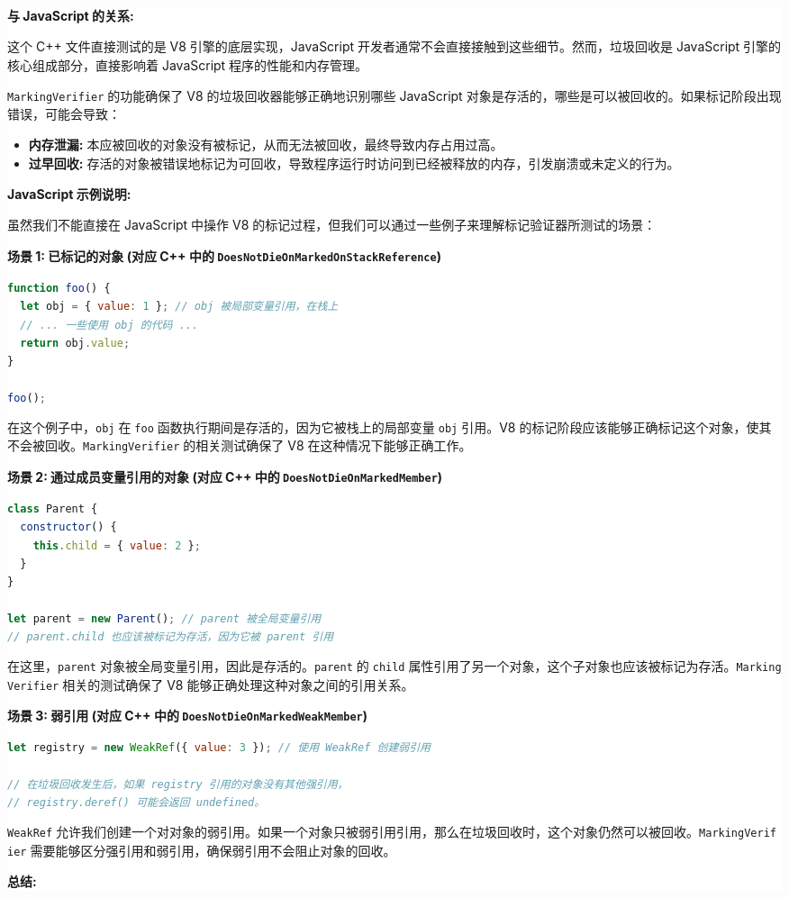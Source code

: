 **与 JavaScript 的关系:**

这个 C++ 文件直接测试的是 V8 引擎的底层实现，JavaScript 开发者通常不会直接接触到这些细节。然而，垃圾回收是 JavaScript 引擎的核心组成部分，直接影响着 JavaScript 程序的性能和内存管理。

`MarkingVerifier` 的功能确保了 V8 的垃圾回收器能够正确地识别哪些 JavaScript 对象是存活的，哪些是可以被回收的。如果标记阶段出现错误，可能会导致：

* **内存泄漏:** 本应被回收的对象没有被标记，从而无法被回收，最终导致内存占用过高。
* **过早回收:** 存活的对象被错误地标记为可回收，导致程序运行时访问到已经被释放的内存，引发崩溃或未定义的行为。

**JavaScript 示例说明:**

虽然我们不能直接在 JavaScript 中操作 V8 的标记过程，但我们可以通过一些例子来理解标记验证器所测试的场景：

**场景 1: 已标记的对象 (对应 C++ 中的 `DoesNotDieOnMarkedOnStackReference`)**

```javascript
function foo() {
  let obj = { value: 1 }; // obj 被局部变量引用，在栈上
  // ... 一些使用 obj 的代码 ...
  return obj.value;
}

foo();
```

在这个例子中，`obj` 在 `foo` 函数执行期间是存活的，因为它被栈上的局部变量 `obj` 引用。V8 的标记阶段应该能够正确标记这个对象，使其不会被回收。`MarkingVerifier` 的相关测试确保了 V8 在这种情况下能够正确工作。

**场景 2: 通过成员变量引用的对象 (对应 C++ 中的 `DoesNotDieOnMarkedMember`)**

```javascript
class Parent {
  constructor() {
    this.child = { value: 2 };
  }
}

let parent = new Parent(); // parent 被全局变量引用
// parent.child 也应该被标记为存活，因为它被 parent 引用
```

在这里，`parent` 对象被全局变量引用，因此是存活的。`parent` 的 `child` 属性引用了另一个对象，这个子对象也应该被标记为存活。`MarkingVerifier` 相关的测试确保了 V8 能够正确处理这种对象之间的引用关系。

**场景 3: 弱引用 (对应 C++ 中的 `DoesNotDieOnMarkedWeakMember`)**

```javascript
let registry = new WeakRef({ value: 3 }); // 使用 WeakRef 创建弱引用

// 在垃圾回收发生后，如果 registry 引用的对象没有其他强引用，
// registry.deref() 可能会返回 undefined。
```

`WeakRef` 允许我们创建一个对对象的弱引用。如果一个对象只被弱引用引用，那么在垃圾回收时，这个对象仍然可以被回收。`MarkingVerifier` 需要能够区分强引用和弱引用，确保弱引用不会阻止对象的回收。

**总结:**
